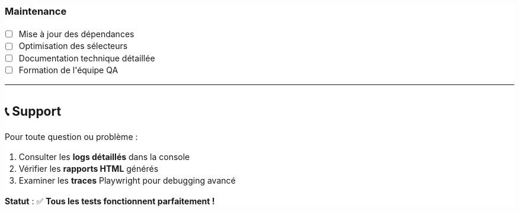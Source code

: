 ### Maintenance
- [ ] Mise à jour des dépendances
- [ ] Optimisation des sélecteurs
- [ ] Documentation technique détaillée
- [ ] Formation de l'équipe QA

---

## 📞 Support

Pour toute question ou problème :
1. Consulter les **logs détaillés** dans la console
2. Vérifier les **rapports HTML** générés
3. Examiner les **traces** Playwright pour debugging avancé

**Statut** : ✅ **Tous les tests fonctionnent parfaitement !**
